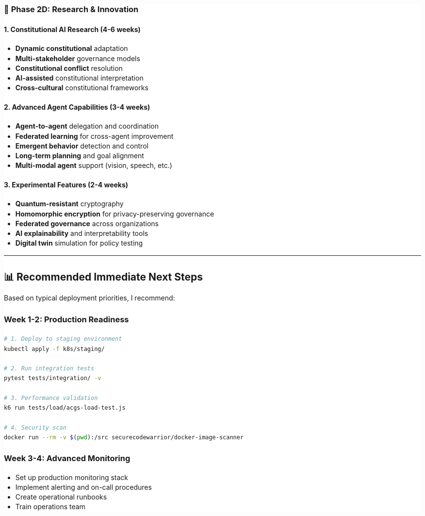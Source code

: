 
### 🔬 **Phase 2D: Research & Innovation**

#### 1. **Constitutional AI Research (4-6 weeks)**
- **Dynamic constitutional** adaptation
- **Multi-stakeholder** governance models
- **Constitutional conflict** resolution
- **AI-assisted** constitutional interpretation
- **Cross-cultural** constitutional frameworks

#### 2. **Advanced Agent Capabilities (3-4 weeks)**
- **Agent-to-agent** delegation and coordination
- **Federated learning** for cross-agent improvement
- **Emergent behavior** detection and control
- **Long-term planning** and goal alignment
- **Multi-modal agent** support (vision, speech, etc.)

#### 3. **Experimental Features (2-4 weeks)**
- **Quantum-resistant** cryptography
- **Homomorphic encryption** for privacy-preserving governance
- **Federated governance** across organizations
- **AI explainability** and interpretability tools
- **Digital twin** simulation for policy testing

---

## 📊 Recommended Immediate Next Steps

Based on typical deployment priorities, I recommend:

### **Week 1-2: Production Readiness**
```bash
# 1. Deploy to staging environment
kubectl apply -f k8s/staging/

# 2. Run integration tests
pytest tests/integration/ -v

# 3. Performance validation
k6 run tests/load/acgs-load-test.js

# 4. Security scan
docker run --rm -v $(pwd):/src securecodewarrior/docker-image-scanner
```

### **Week 3-4: Advanced Monitoring**
- Set up production monitoring stack
- Implement alerting and on-call procedures
- Create operational runbooks
- Train operations team

